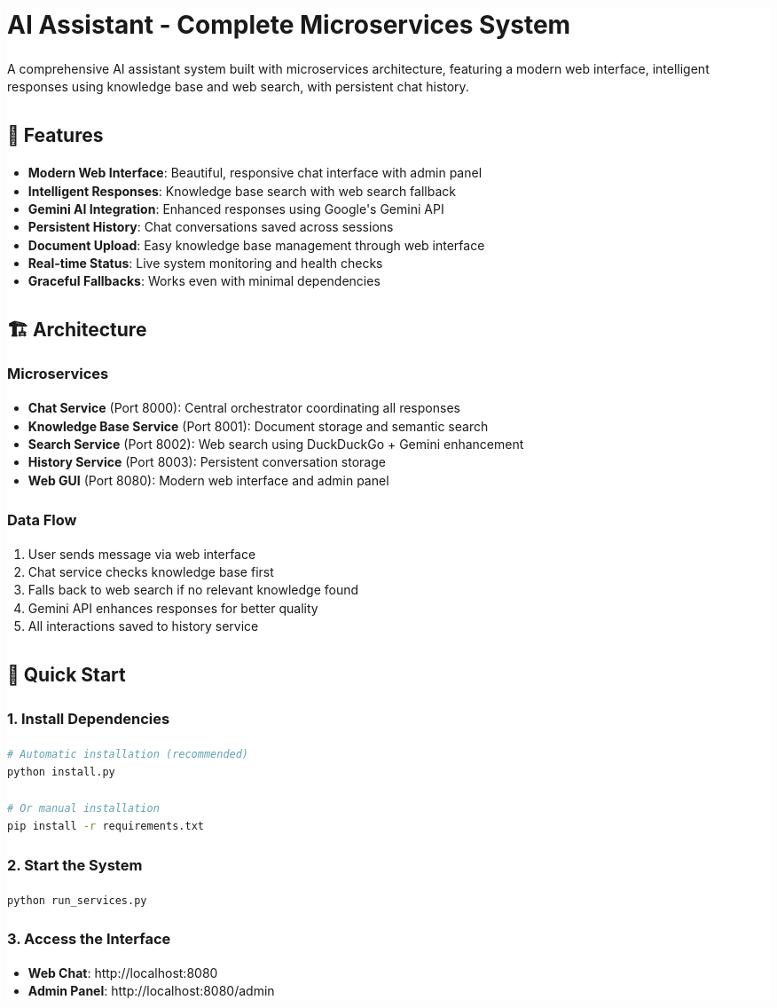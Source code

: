 # AI Assistant - Complete Microservices System

A comprehensive AI assistant system built with microservices architecture, featuring a modern web interface, intelligent responses using knowledge base and web search, with persistent chat history.

## 🚀 Features

- **Modern Web Interface**: Beautiful, responsive chat interface with admin panel
- **Intelligent Responses**: Knowledge base search with web search fallback
- **Gemini AI Integration**: Enhanced responses using Google's Gemini API
- **Persistent History**: Chat conversations saved across sessions
- **Document Upload**: Easy knowledge base management through web interface
- **Real-time Status**: Live system monitoring and health checks
- **Graceful Fallbacks**: Works even with minimal dependencies

## 🏗️ Architecture

### Microservices
- **Chat Service** (Port 8000): Central orchestrator coordinating all responses
- **Knowledge Base Service** (Port 8001): Document storage and semantic search
- **Search Service** (Port 8002): Web search using DuckDuckGo + Gemini enhancement
- **History Service** (Port 8003): Persistent conversation storage
- **Web GUI** (Port 8080): Modern web interface and admin panel

### Data Flow
1. User sends message via web interface
2. Chat service checks knowledge base first
3. Falls back to web search if no relevant knowledge found
4. Gemini API enhances responses for better quality
5. All interactions saved to history service

## 🚀 Quick Start

### 1. Install Dependencies
```bash
# Automatic installation (recommended)
python install.py

# Or manual installation
pip install -r requirements.txt
```

### 2. Start the System
```bash
python run_services.py
```

### 3. Access the Interface
- **Web Chat**: http://localhost:8080
- **Admin Panel**: http://localhost:8080/admin
